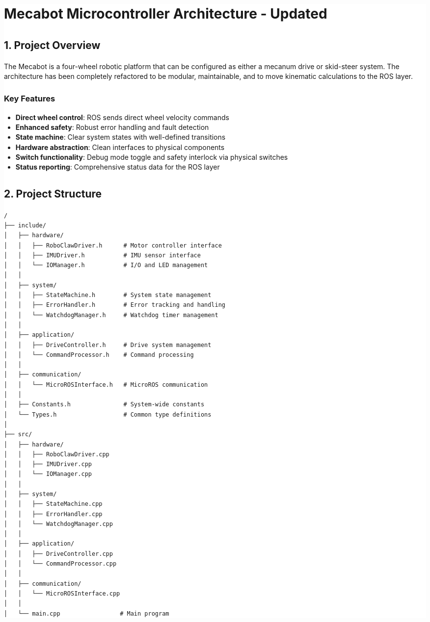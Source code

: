 # Mecabot Microcontroller Architecture - Updated

## 1. Project Overview

The Mecabot is a four-wheel robotic platform that can be configured as either a mecanum drive or skid-steer system. The architecture has been completely refactored to be modular, maintainable, and to move kinematic calculations to the ROS layer.

### Key Features

- **Direct wheel control**: ROS sends direct wheel velocity commands
- **Enhanced safety**: Robust error handling and fault detection
- **State machine**: Clear system states with well-defined transitions
- **Hardware abstraction**: Clean interfaces to physical components
- **Switch functionality**: Debug mode toggle and safety interlock via physical switches
- **Status reporting**: Comprehensive status data for the ROS layer

## 2. Project Structure

```
/
├── include/
│   ├── hardware/
│   │   ├── RoboClawDriver.h      # Motor controller interface
│   │   ├── IMUDriver.h           # IMU sensor interface
│   │   └── IOManager.h           # I/O and LED management
│   │
│   ├── system/
│   │   ├── StateMachine.h        # System state management
│   │   ├── ErrorHandler.h        # Error tracking and handling
│   │   └── WatchdogManager.h     # Watchdog timer management
│   │
│   ├── application/
│   │   ├── DriveController.h     # Drive system management
│   │   └── CommandProcessor.h    # Command processing
│   │
│   ├── communication/
│   │   └── MicroROSInterface.h   # MicroROS communication
│   │
│   ├── Constants.h               # System-wide constants
│   └── Types.h                   # Common type definitions
│
├── src/
│   ├── hardware/
│   │   ├── RoboClawDriver.cpp
│   │   ├── IMUDriver.cpp
│   │   └── IOManager.cpp
│   │
│   ├── system/
│   │   ├── StateMachine.cpp
│   │   ├── ErrorHandler.cpp
│   │   └── WatchdogManager.cpp
│   │
│   ├── application/
│   │   ├── DriveController.cpp
│   │   └── CommandProcessor.cpp
│   │
│   ├── communication/
│   │   └── MicroROSInterface.cpp
│   │
│   └── main.cpp                 # Main program
```
